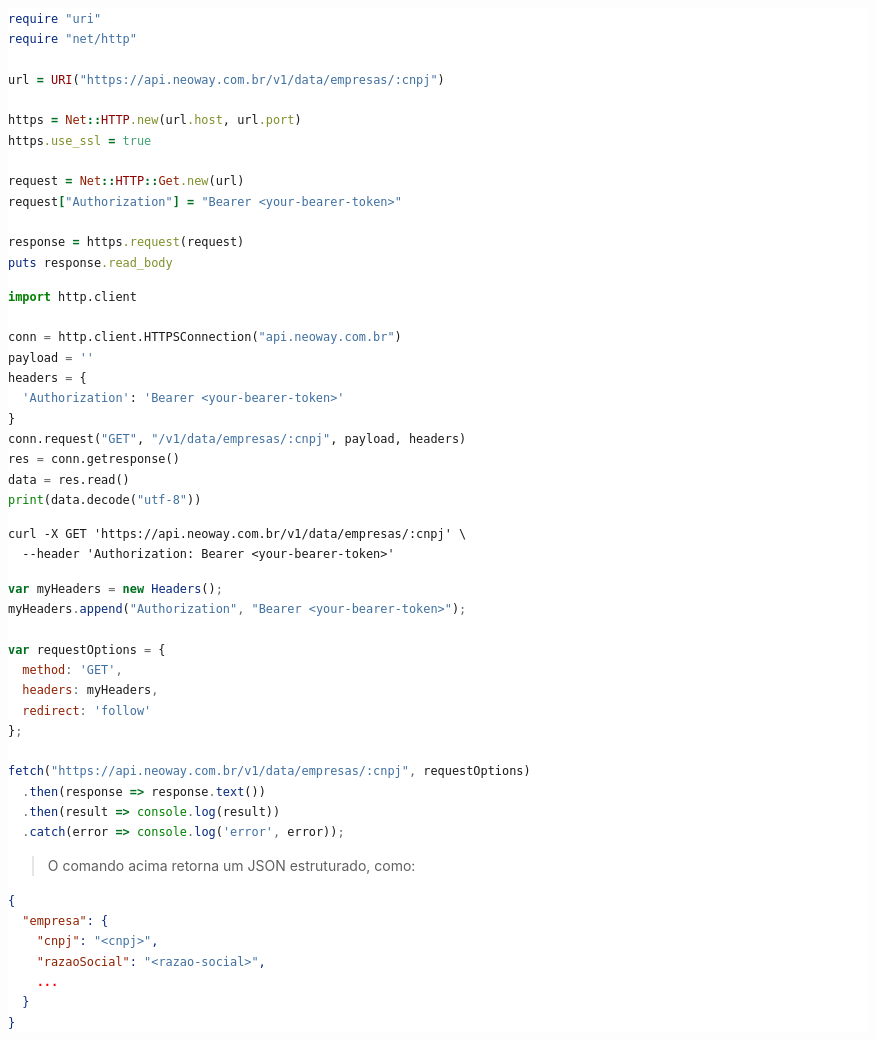 ```ruby
require "uri"
require "net/http"

url = URI("https://api.neoway.com.br/v1/data/empresas/:cnpj")

https = Net::HTTP.new(url.host, url.port)
https.use_ssl = true

request = Net::HTTP::Get.new(url)
request["Authorization"] = "Bearer <your-bearer-token>"

response = https.request(request)
puts response.read_body
```

```python
import http.client

conn = http.client.HTTPSConnection("api.neoway.com.br")
payload = ''
headers = {
  'Authorization': 'Bearer <your-bearer-token>'
}
conn.request("GET", "/v1/data/empresas/:cnpj", payload, headers)
res = conn.getresponse()
data = res.read()
print(data.decode("utf-8"))
```

```shell
curl -X GET 'https://api.neoway.com.br/v1/data/empresas/:cnpj' \
  --header 'Authorization: Bearer <your-bearer-token>'
```

```javascript
var myHeaders = new Headers();
myHeaders.append("Authorization", "Bearer <your-bearer-token>");

var requestOptions = {
  method: 'GET',
  headers: myHeaders,
  redirect: 'follow'
};

fetch("https://api.neoway.com.br/v1/data/empresas/:cnpj", requestOptions)
  .then(response => response.text())
  .then(result => console.log(result))
  .catch(error => console.log('error', error));
```

> O comando acima retorna um JSON estruturado, como:

```json
{
  "empresa": {
    "cnpj": "<cnpj>",
    "razaoSocial": "<razao-social>",
    ...
  }
}
```
